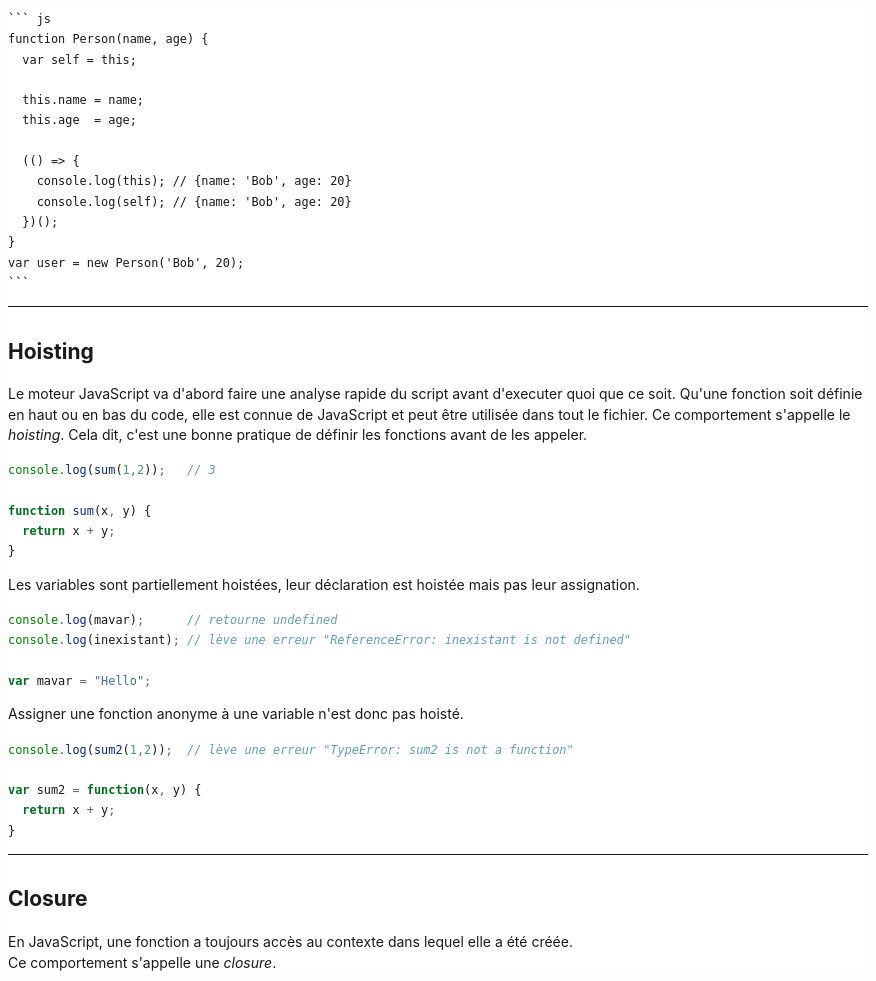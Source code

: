     ``` js
    function Person(name, age) {
      var self = this;

      this.name = name;
      this.age  = age;

      (() => {
        console.log(this); // {name: 'Bob', age: 20}
        console.log(self); // {name: 'Bob', age: 20}
      })();
    }
    var user = new Person('Bob', 20);
    ```

---

## Hoisting

Le moteur JavaScript va d'abord faire une analyse rapide du script avant d'executer quoi que ce soit. Qu'une fonction soit définie en haut ou en bas du code, elle est connue de JavaScript et peut être utilisée dans tout le fichier. Ce comportement s'appelle le *hoisting*. Cela dit, c'est une bonne pratique de définir les fonctions avant de les appeler.

``` js
console.log(sum(1,2));   // 3

function sum(x, y) {
  return x + y;
}
```

Les variables sont partiellement hoistées, leur déclaration est hoistée mais pas leur assignation.

``` js
console.log(mavar);      // retourne undefined
console.log(inexistant); // lève une erreur "ReferenceError: inexistant is not defined"

var mavar = "Hello";
```

Assigner une fonction anonyme à une variable n'est donc pas hoisté.

``` js
console.log(sum2(1,2));  // lève une erreur "TypeError: sum2 is not a function"

var sum2 = function(x, y) {
  return x + y;
}
```

---

## Closure

En JavaScript, une fonction a toujours accès au contexte dans lequel elle a été créée.  
Ce comportement s'appelle une *closure*.
